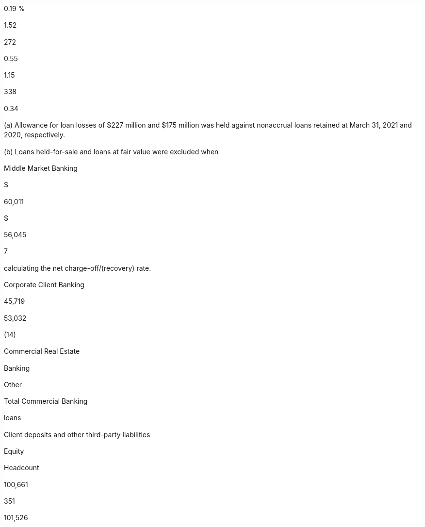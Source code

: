 0.19  %

1.52

272

0.55

1.15

338

0.34

(a) Allowance for loan losses of $227 million and $175 million was held
against nonaccrual loans retained at March 31, 2021 and 2020,
respectively.

(b) Loans held-for-sale and loans at fair value were excluded when

Middle Market Banking

$

60,011

$

56,045

 7

calculating the net charge-off/(recovery) rate.

Corporate Client Banking

45,719

53,032

 (14)

Commercial Real Estate

Banking

Other

Total Commercial Banking

loans

Client deposits and other
third-party liabilities

Equity

Headcount

100,661

351

101,526
